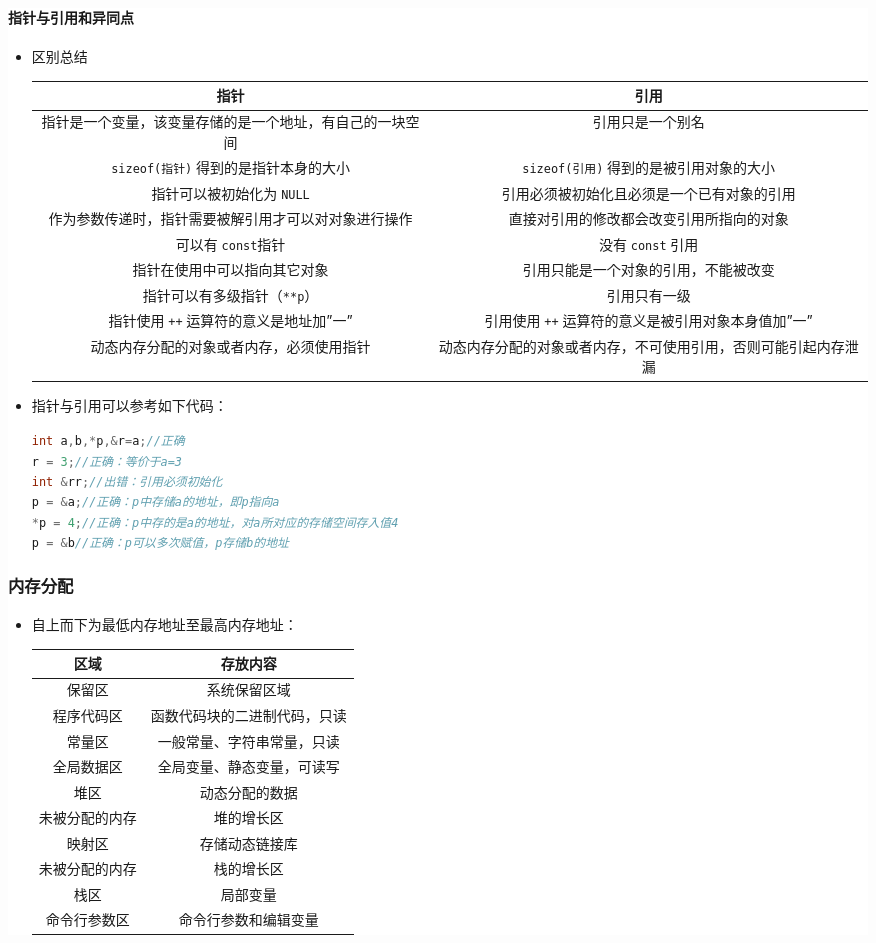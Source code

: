 #### 指针与引用和异同点

- 区别总结

    |                           指针                           |                             引用                             |
    | :------------------------------------------------------: | :----------------------------------------------------------: |
    | 指针是一个变量，该变量存储的是一个地址，有自己的一块空间 |                       引用只是一个别名                       |
    |          `sizeof(指针)` 得到的是指针本身的大小           |           `sizeof(引用)` 得到的是被引用对象的大小            |
    |                指针可以被初始化为 `NULL`                 |          引用必须被初始化且必须是一个已有对象的引用          |
    |   作为参数传递时，指针需要被解引用才可以对对象进行操作   |           直接对引用的修改都会改变引用所指向的对象           |
    |                    可以有 `const`指针                    |                      没有 `const` 引用                       |
    |               指针在使用中可以指向其它对象               |             引用只能是一个对象的引用，不能被改变             |
    |               指针可以有多级指针（`**p`）                |                         引用只有一级                         |
    |          指针使用 `++` 运算符的意义是地址加”一”          |      引用使用 `++` 运算符的意义是被引用对象本身值加”一”      |
    |         动态内存分配的对象或者内存，必须使用指针         | 动态内存分配的对象或者内存，不可使用引用，否则可能引起内存泄漏 |

- 指针与引用可以参考如下代码：

    ```C++
    int a,b,*p,&r=a;//正确
    r = 3;//正确：等价于a=3
    int &rr;//出错：引用必须初始化
    p = &a;//正确：p中存储a的地址，即p指向a
    *p = 4;//正确：p中存的是a的地址，对a所对应的存储空间存入值4
    p = &b//正确：p可以多次赋值，p存储b的地址
    ```

### 内存分配

- 自上而下为最低内存地址至最高内存地址：

    | 区域 | 存放内容 |
    | :-: | :-: |
    | 保留区 | 系统保留区域 |
    | 程序代码区 | 函数代码块的二进制代码，只读 |
    | 常量区 | 一般常量、字符串常量，只读 |
    | 全局数据区 | 全局变量、静态变量，可读写 |
    | 堆区 | 动态分配的数据 |
    | 未被分配的内存 | 堆的增长区 |
    | 映射区 | 存储动态链接库 |
    | 未被分配的内存 | 栈的增长区 |
    | 栈区 | 局部变量 |
    | 命令行参数区 | 命令行参数和编辑变量 |
